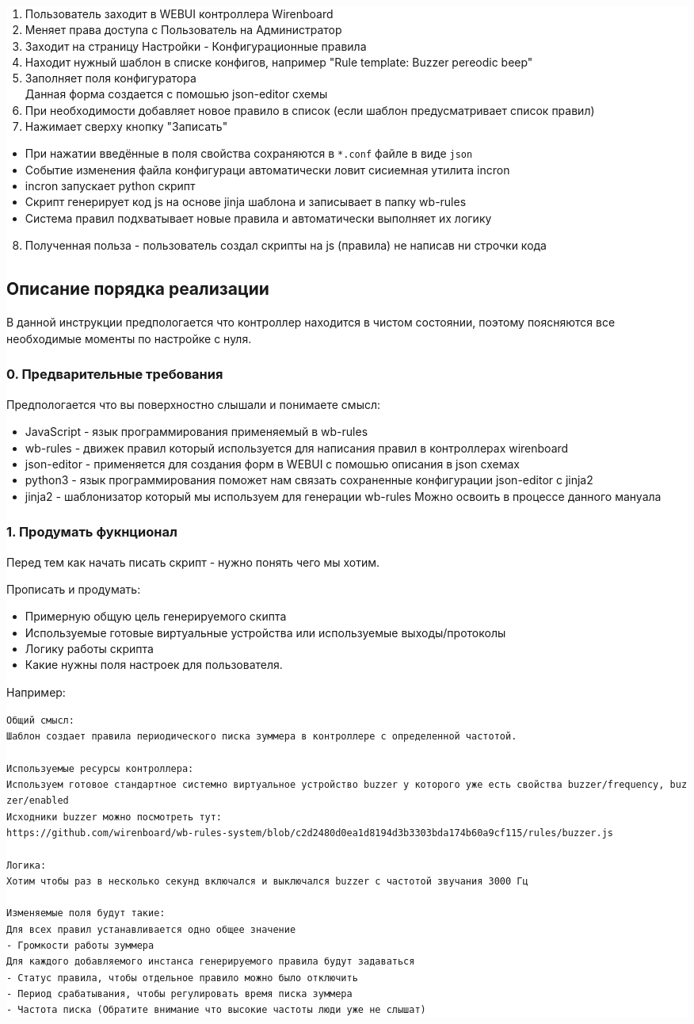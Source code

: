 1) Пользователь заходит в WEBUI контроллера Wirenboard
2) Меняет права доступа с Пользователь на Администратор
3) Заходит на страницу Настройки - Конфигурационные правила
4) Находит нужный шаблон в списке конфигов, например "Rule template: Buzzer pereodic beep"
5) Заполняет поля конфигуратора\
Данная форма создается с помошью json-editor схемы
6) При необходимости добавляет новое правило в список (если шаблон предусматривает список правил)
7) Нажимает сверху кнопку "Записать"
- При нажатии введённые в поля свойства сохраняются в `*.conf` файле в виде `json`
- Событие изменения файла конфигураци автоматически ловит сисиемная утилита incron
- incron запускает python скрипт
- Скрипт генерирует код js на основе jinja шаблона и записывает в папку wb-rules
- Система правил подхватывает новые правила и автоматически выполняет их логику
8) Полученная польза - пользователь создал скрипты на js (правила) не написав ни строчки кода

## Описание порядка реализации

В данной инструкции предпологается что контроллер находится в чистом состоянии, поэтому поясняются все необходимые моменты по настройке с нуля.

### 0. Предварительные требования
Предпологается что вы поверхностно слышали и понимаете смысл:
- JavaScript - язык программирования применяемый в wb-rules
- wb-rules - движек правил который используется для написания правил в контроллерах wirenboard
- json-editor - применяется для создания форм в WEBUI с помошью описания в json схемах
- python3 - язык программирования поможет нам связать сохраненные конфигурации json-editor с jinja2
- jinja2 - шаблонизатор который мы используем для генерации wb-rules
Можно освоить в процессе данного мануала

### 1. Продумать фукнционал
Перед тем как начать писать скрипт - нужно понять чего мы хотим.

Прописать и продумать:

- Примерную общую цель генерируемого скипта
- Используемые готовые виртуальные устройства или используемые выходы/протоколы
- Логику работы скрипта
- Какие нужны поля настроек для пользователя.

Например:

```text
Общий смысл:
Шаблон создает правила периодического писка зуммера в контроллере с определенной частотой.

Используемые ресурсы контроллера:
Используем готовое стандартное системно виртуальное устройство buzzer у которого уже есть свойства buzzer/frequency, buzzer/enabled
Исходники buzzer можно посмотреть тут:
https://github.com/wirenboard/wb-rules-system/blob/c2d2480d0ea1d8194d3b3303bda174b60a9cf115/rules/buzzer.js

Логика:
Хотим чтобы раз в несколько секунд включался и выключался buzzer с частотой звучания 3000 Гц

Изменяемые поля будут такие:
Для всех правил устанавливается одно общее значение
- Громкости работы зуммера
Для каждого добавляемого инстанса генерируемого правила будут задаваться
- Статус правила, чтобы отдельное правило можно было отключить
- Период срабатывания, чтобы регулировать время писка зуммера
- Частота писка (Обратите внимание что высокие частоты люди уже не слышат)
```
